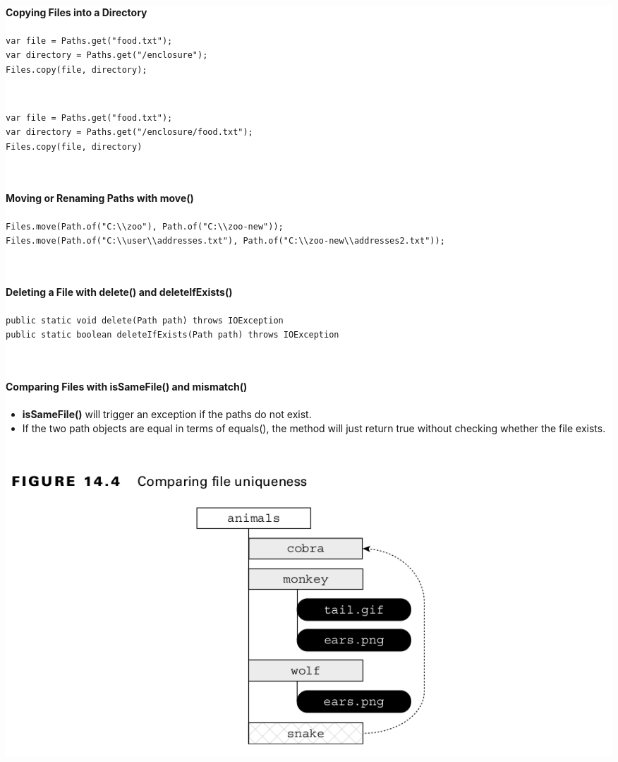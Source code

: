 #### Copying Files into a Directory
```
var file = Paths.get("food.txt");
var directory = Paths.get("/enclosure");
Files.copy(file, directory);
```
<br>

```
var file = Paths.get("food.txt");
var directory = Paths.get("/enclosure/food.txt");
Files.copy(file, directory)
```
<br>

#### Moving or Renaming Paths with move()
```
Files.move(Path.of("C:\\zoo"), Path.of("C:\\zoo-new"));
Files.move(Path.of("C:\\user\\addresses.txt"), Path.of("C:\\zoo-new\\addresses2.txt"));
```
<br>

#### Deleting a File with delete() and deleteIfExists()
```
public static void delete(Path path) throws IOException
public static boolean deleteIfExists(Path path) throws IOException
```
<br>

#### Comparing Files with isSameFile() and mismatch()

- **isSameFile()** will trigger an exception if the paths do not exist.
- If the two path objects are equal in terms of equals(), the method will just return true without checking whether the file exists.
<br>

![Comparing file uniqueness](images/figure_14_4.png "Comparing file uniqueness")
<br>
